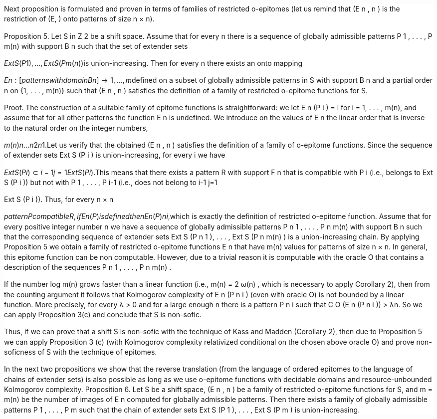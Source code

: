 Next proposition is formulated and proven in terms of families of restricted o-epitomes (let us remind that (E n , n ) is the restriction of (E, ) onto patterns of size n × n).

Proposition 5. Let S in Z 2 be a shift space. Assume that for every n there is a sequence of globally admissible patterns P 1 , . . . , P m(n) with support B n such that the set of extender sets

$Ext S (P 1 ), . . . , Ext S (P m(n) )$is union-increasing. Then for every n there exists an onto mapping

$E n : [patterns with domain B n ] → {1, . . . , m}$defined on a subset of globally admissible patterns in S with support B n and a partial order n on {1, . . . , m(n)} such that (E n , n ) satisfies the definition of a family of restricted o-epitome functions for S.

Proof. The construction of a suitable family of epitome functions is straightforward: we let E n (P i ) = i for i = 1, . . . , m(n), and assume that for all other patterns the function E n is undefined. We introduce on the values of E n the linear order that is inverse to the natural order on the integer numbers,

$m(n) n . . . n 2 n 1.$Let us verify that the obtained (E n , n ) satisfies the definition of a family of o-epitome functions. Since the sequence of extender sets Ext S (P i ) is union-increasing, for every i we have

$Ext S (P i ) ⊂ i-1 j=1 Ext S (P i ).$This means that there exists a pattern R with support F n that is compatible with P i (i.e., belongs to Ext S (P i )) but not with P 1 , . . . , P i-1 (i.e., does not belong to i-1 j=1

Ext S (P i )). Thus, for every n × n

$pattern P compatible R, if E n (P ) is defined then E n (P ) n i,$which is exactly the definition of restricted o-epitome function. Assume that for every positive integer number n we have a sequence of globally admissible patterns P n 1 , . . . , P n m(n) with support B n such that the corresponding sequence of extender sets Ext S (P n 1 ), . . . , Ext S (P n m(n) ) is a union-increasing chain. By applying Proposition 5 we obtain a family of restricted o-epitome functions E n that have m(n) values for patterns of size n × n. In general, this epitome function can be non computable. However, due to a trivial reason it is computable with the oracle O that contains a description of the sequences P n 1 , . . . , P n m(n) .

If the number log m(n) grows faster than a linear function (i.e., m(n) = 2 ω(n) , which is necessary to apply Corollary 2), then from the counting argument it follows that Kolmogorov complexity of E n (P n i ) (even with oracle O) is not bounded by a linear function. More precisely, for every λ > 0 and for a large enough n there is a pattern P n i such that C O (E n (P n i )) > λn. So we can apply Proposition 3(c) and conclude that S is non-sofic.

Thus, if we can prove that a shift S is non-sofic with the technique of Kass and Madden (Corollary 2), then due to Proposition 5 we can apply Proposition 3 (c) (with Kolmogorov complexity relativized conditional on the chosen above oracle O) and prove non-soficness of S with the technique of epitomes.

In the next two propositions we show that the reverse translation (from the language of ordered epitomes to the language of chains of extender sets) is also possible as long as we use o-epitome functions with decidable domains and resource-unbounded Kolmogorov complexity. Proposition 6. Let S be a shift space, (E n , n ) be a family of restricted o-epitome functions for S, and m = m(n) be the number of images of E n computed for globally admissible patterns. Then there exists a family of globally admissible patterns P 1 , . . . , P m such that the chain of extender sets Ext S (P 1 ), . . . , Ext S (P m ) is union-increasing.
